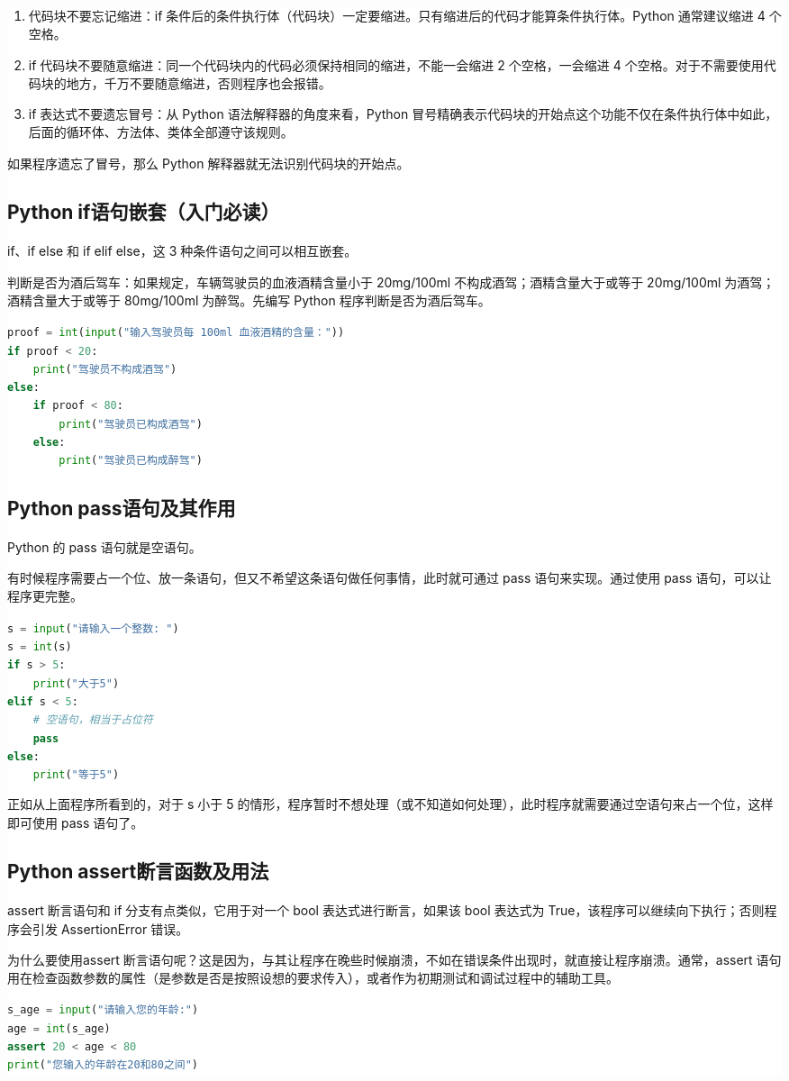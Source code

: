 1) 代码块不要忘记缩进：if 条件后的条件执行体（代码块）一定要缩进。只有缩进后的代码才能算条件执行体。Python 通常建议缩进 4 个空格。

2) if 代码块不要随意缩进：同一个代码块内的代码必须保持相同的缩进，不能一会缩进 2 个空格，一会缩进 4 个空格。对于不需要使用代码块的地方，千万不要随意缩进，否则程序也会报错。

3) if 表达式不要遗忘冒号：从 Python 语法解释器的角度来看，Python 冒号精确表示代码块的开始点这个功能不仅在条件执行体中如此，后面的循环体、方法体、类体全部遵守该规则。

如果程序遗忘了冒号，那么 Python 解释器就无法识别代码块的开始点。

## Python if语句嵌套（入门必读） 

 if、if else 和 if elif else，这 3 种条件语句之间可以相互嵌套。

判断是否为酒后驾车：如果规定，车辆驾驶员的血液酒精含量小于 20mg/100ml 不构成酒驾；酒精含量大于或等于 20mg/100ml 为酒驾；酒精含量大于或等于 80mg/100ml 为醉驾。先编写 Python 程序判断是否为酒后驾车。

```python
proof = int(input("输入驾驶员每 100ml 血液酒精的含量："))
if proof < 20:
    print("驾驶员不构成酒驾")
else:
    if proof < 80:
        print("驾驶员已构成酒驾")
    else:
        print("驾驶员已构成醉驾")
```

## Python pass语句及其作用 

Python 的 pass 语句就是空语句。

有时候程序需要占一个位、放一条语句，但又不希望这条语句做任何事情，此时就可通过 pass 语句来实现。通过使用 pass 语句，可以让程序更完整。

```python
s = input("请输入一个整数: ")
s = int(s)
if s > 5:
    print("大于5")
elif s < 5:
    # 空语句，相当于占位符
    pass
else:
    print("等于5")
```

正如从上面程序所看到的，对于 s 小于 5 的情形，程序暂时不想处理（或不知道如何处理），此时程序就需要通过空语句来占一个位，这样即可使用 pass 语句了。

## Python assert断言函数及用法 

assert 断言语句和 if 分支有点类似，它用于对一个 bool 表达式进行断言，如果该 bool 表达式为 True，该程序可以继续向下执行；否则程序会引发 AssertionError 错误。

为什么要使用assert 断言语句呢？这是因为，与其让程序在晚些时候崩溃，不如在错误条件出现时，就直接让程序崩溃。通常，assert 语句用在检查函数参数的属性（是参数是否是按照设想的要求传入），或者作为初期测试和调试过程中的辅助工具。

```python
s_age = input("请输入您的年龄:")
age = int(s_age)
assert 20 < age < 80
print("您输入的年龄在20和80之间")
```
